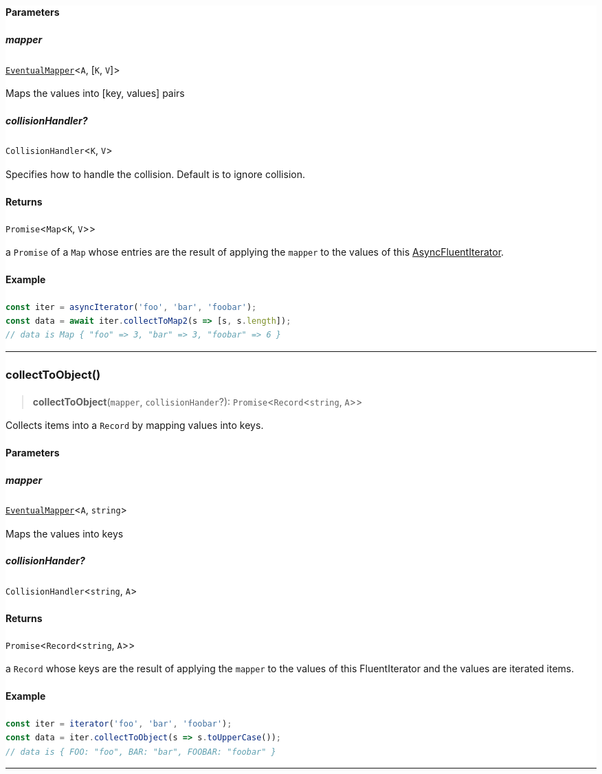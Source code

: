 #### Parameters

##### mapper

[`EventualMapper`](../type-aliases/EventualMapper.md)\<`A`, \[`K`, `V`\]\>

Maps the values into [key, values] pairs

##### collisionHandler?

`CollisionHandler`\<`K`, `V`\>

Specifies how to handle the collision. Default is to ignore collision.

#### Returns

`Promise`\<`Map`\<`K`, `V`\>\>

a `Promise` of a `Map` whose entries are the result of applying the `mapper` to the values of this [AsyncFluentIterator](AsyncFluentIterator.md).

#### Example

```ts
const iter = asyncIterator('foo', 'bar', 'foobar');
const data = await iter.collectToMap2(s => [s, s.length]);
// data is Map { "foo" => 3, "bar" => 3, "foobar" => 6 }
```

---

### collectToObject()

> **collectToObject**(`mapper`, `collisionHander`?): `Promise`\<`Record`\<`string`, `A`\>\>

Collects items into a `Record` by mapping values into keys.

#### Parameters

##### mapper

[`EventualMapper`](../type-aliases/EventualMapper.md)\<`A`, `string`\>

Maps the values into keys

##### collisionHander?

`CollisionHandler`\<`string`, `A`\>

#### Returns

`Promise`\<`Record`\<`string`, `A`\>\>

a `Record` whose keys are the result of applying the `mapper` to the values of this FluentIterator and the values are iterated items.

#### Example

```ts
const iter = iterator('foo', 'bar', 'foobar');
const data = iter.collectToObject(s => s.toUpperCase());
// data is { FOO: "foo", BAR: "bar", FOOBAR: "foobar" }
```

---